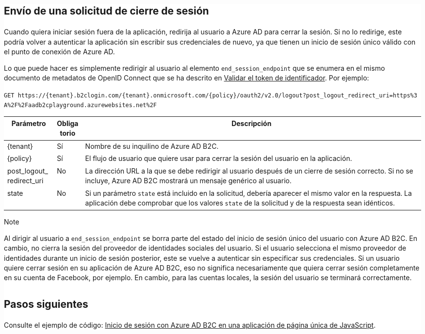 ## <a name="send-a-sign-out-request"></a>Envío de una solicitud de cierre de sesión
Cuando quiera iniciar sesión fuera de la aplicación, redirija al usuario a Azure AD para cerrar la sesión. Si no lo redirige, este podría volver a autenticar la aplicación sin escribir sus credenciales de nuevo, ya que tienen un inicio de sesión único válido con el punto de conexión de Azure AD.

Lo que puede hacer es simplemente redirigir al usuario al elemento `end_session_endpoint` que se enumera en el mismo documento de metadatos de OpenID Connect que se ha descrito en [Validar el token de identificador](#validate-the-id-token). Por ejemplo:

```http
GET https://{tenant}.b2clogin.com/{tenant}.onmicrosoft.com/{policy}/oauth2/v2.0/logout?post_logout_redirect_uri=https%3A%2F%2Faadb2cplayground.azurewebsites.net%2F
```

| Parámetro | Obligatorio | Descripción |
| --------- | -------- | ----------- |
| {tenant} | Sí | Nombre de su inquilino de Azure AD B2C. |
| {policy} | Sí | El flujo de usuario que quiere usar para cerrar la sesión del usuario en la aplicación. |
| post_logout_redirect_uri | No | La dirección URL a la que se debe redirigir al usuario después de un cierre de sesión correcto. Si no se incluye, Azure AD B2C mostrará un mensaje genérico al usuario. |
| state | No | Si un parámetro `state` está incluido en la solicitud, debería aparecer el mismo valor en la respuesta. La aplicación debe comprobar que los valores `state` de la solicitud y de la respuesta sean idénticos. |


> [!NOTE]
> Al dirigir al usuario a `end_session_endpoint` se borra parte del estado del inicio de sesión único del usuario con Azure AD B2C. En cambio, no cierra la sesión del proveedor de identidades sociales del usuario. Si el usuario selecciona el mismo proveedor de identidades durante un inicio de sesión posterior, este se vuelve a autenticar sin especificar sus credenciales. Si un usuario quiere cerrar sesión en su aplicación de Azure AD B2C, eso no significa necesariamente que quiera cerrar sesión completamente en su cuenta de Facebook, por ejemplo. En cambio, para las cuentas locales, la sesión del usuario se terminará correctamente.
>

## <a name="next-steps"></a>Pasos siguientes

Consulte el ejemplo de código: [Inicio de sesión con Azure AD B2C en una aplicación de página única de JavaScript](https://github.com/AzureAD/microsoft-authentication-library-for-js/tree/dev/samples/msal-core-samples/VanillaJSTestApp/app/b2c).
